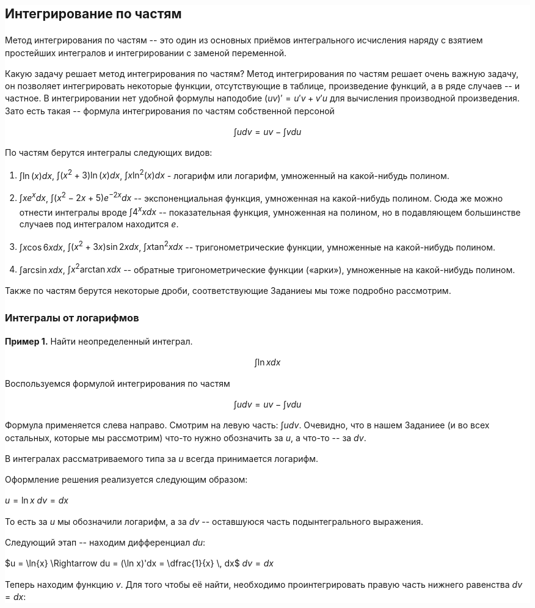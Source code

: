 ## Интегрирование по частям

Метод интегрирования по частям -- это один из основных приёмов интегрального исчисления наряду с взятием простейших интегралов и интегрировании с заменой переменной.

Какую задачу решает метод интегрирования по частям? Метод интегрирования по частям решает очень важную задачу, он позволяет интегрировать некоторые функции, отсутствующие в таблице, произведение функций, а в ряде случаев -- и частное.
В интегрировании нет удобной формулы наподобие $(uv)' = u'v + v'u$ для вычисления производной произведения. Зато есть такая -- формула интегрирования по частям собственной персоной

$$\int udv = uv - \int vdu$$

По частям берутся интегралы следующих видов:

1. $\int \ln(x)dx$, $\int (x^2 + 3)\ln(x)dx$, $\int x\ln^2(x)dx$ - логарифм или логарифм, умноженный на какой-нибудь полином.

2. $\int xe^x dx$, $\int (x^2 -2x +5)e^{-2x} dx$ -- экспоненциальная функция, умноженная на какой-нибудь полином. Сюда же можно отнести интегралы вроде $\int 4^x x dx$ -- показательная функция, умноженная на полином, но в подавляющем большинстве случаев под интегралом находится $е$.

3. $\int x \cos 6x dx$, $\int (x^2 + 3x) \sin 2x dx$, $\int x \tan^2 x dx$ -- тригонометрические функции, умноженные на какой-нибудь полином.

4. $\int \arcsin x dx$, $\int x^2 \arctan x dx$ -- обратные тригонометрические функции («арки»), умноженные на какой-нибудь полином.

Также по частям берутся некоторые дроби, соответствующие Заданиеы мы тоже подробно рассмотрим.

### Интегралы от логарифмов

**Пример 1.** Найти неопределенный интеграл.

$$\int \ln{x} dx$$

Воспользуемся формулой интегрирования по частям

$$\int udv = uv - \int vdu$$

Формула применяется слева направо. Смотрим на левую часть: $\int udv$. Очевидно, что в нашем Заданиее (и во всех остальных, которые мы рассмотрим) что-то нужно обозначить за $u$, а что-то -- за $dv$.

В интегралах рассматриваемого типа за $u$ всегда принимается логарифм.

Оформление решения реализуется следующим образом:

$u = \ln x$
$dv = dx$

То есть за $u$ мы обозначили логарифм, а за $dv$ -- оставшуюся часть подынтегрального выражения.

Следующий этап -- находим дифференциал $du$:

$u = \ln{x} \Rightarrow du = (\ln x)'dx = \dfrac{1}{x} \, dx$
$dv = dx$

Теперь находим функцию $v$. Для того чтобы её найти, необходимо проинтегрировать правую часть нижнего равенства $dv = dx$:
